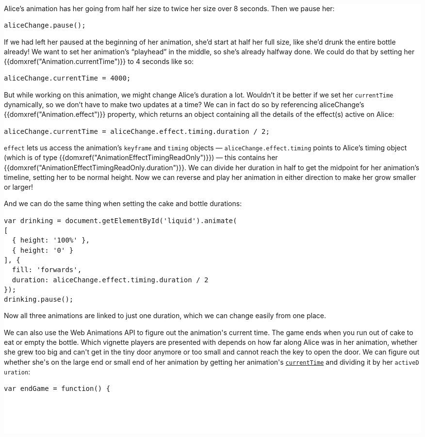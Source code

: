 <p>Alice’s animation has her going from half her size to twice her size over 8 seconds. Then we pause her:</p>

<pre class="brush: js">
aliceChange.pause();</pre>

<p>If we had left her paused at the beginning of her animation, she’d start at half her full size, like she’d drunk the entire bottle already! We want to set her animation’s “playhead” in the middle, so she’s already halfway done. We could do that by setting her {{domxref("Animation.currentTime")}} to 4 seconds like so:</p>

<pre class="brush: js">
aliceChange.currentTime = 4000;</pre>

<p>But while working on this animation, we might change Alice’s duration a lot. Wouldn’t it be better if we set her <code>currentTime</code> dynamically, so we don’t have to make two updates at a time? We can in fact do so by referencing aliceChange’s {{domxref("Animation.effect")}} property, which returns an object containing all the details of the effect(s) active on Alice:</p>

<pre class="brush: js">
aliceChange.currentTime = aliceChange.effect.timing.duration / 2;</pre>

<p><code>effect</code> lets us access the animation’s <code>keyframe</code> and <code>timing</code> objects — <code>aliceChange.effect.timing</code> points to Alice’s timing object (which is of type {{domxref("AnimationEffectTimingReadOnly")}}) — this contains her {{domxref("AnimationEffectTimingReadOnly.duration")}}. We can divide her duration in half to get the midpoint for her animation’s timeline, setting her to be normal height. Now we can reverse and play her animation in either direction to make her grow smaller or larger!</p>

<p>And we can do the same thing when setting the cake and bottle durations:</p>

<pre class="brush: js">
var drinking = document.getElementById('liquid').animate(
[
  { height: '100%' },
  { height: '0' }   
], {
  fill: 'forwards',
  duration: aliceChange.effect.timing.duration / 2
});
drinking.pause();</pre>

<p>Now all three animations are linked to just one duration, which we can change easily from one place.</p>

<p>We can also use the Web Animations API to figure out the animation's current time. The game ends when you run out of cake to eat or empty the bottle. Which vignette players are presented with depends on how far along Alice was in her animation, whether she grew too big and can't get in the tiny door anymore&nbsp;or too small and cannot reach the key to open the door. We can figure out whether she's on the large end or small end of her animation by getting her animation's <code><a href="/en-US/docs/Web/API/Animation/currentTime">currentTime</a></code>&nbsp;and dividing it by her <code>activeDuration</code>:</p>

<pre class="brush: js">
var endGame = function() {
  